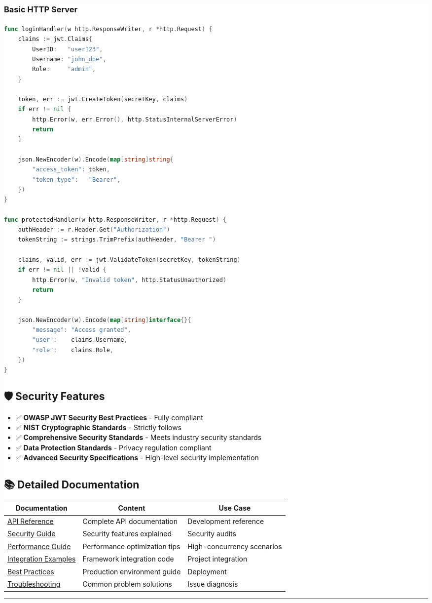 ### Basic HTTP Server
```go
func loginHandler(w http.ResponseWriter, r *http.Request) {
    claims := jwt.Claims{
        UserID:   "user123",
        Username: "john_doe",
        Role:     "admin",
    }

    token, err := jwt.CreateToken(secretKey, claims)
    if err != nil {
        http.Error(w, err.Error(), http.StatusInternalServerError)
        return
    }

    json.NewEncoder(w).Encode(map[string]string{
        "access_token": token,
        "token_type":   "Bearer",
    })
}

func protectedHandler(w http.ResponseWriter, r *http.Request) {
    authHeader := r.Header.Get("Authorization")
    tokenString := strings.TrimPrefix(authHeader, "Bearer ")
    
    claims, valid, err := jwt.ValidateToken(secretKey, tokenString)
    if err != nil || !valid {
        http.Error(w, "Invalid token", http.StatusUnauthorized)
        return
    }

    json.NewEncoder(w).Encode(map[string]interface{}{
        "message": "Access granted",
        "user":    claims.Username,
        "role":    claims.Role,
    })
}
```

## 🛡️ Security Features

- ✅ **OWASP JWT Security Best Practices** - Fully compliant
- ✅ **NIST Cryptographic Standards** - Strictly follows
- ✅ **Comprehensive Security Standards** - Meets industry security standards
- ✅ **Data Protection Standards** - Privacy regulation compliant
- ✅ **Advanced Security Specifications** - High-level security implementation

## 📚 Detailed Documentation

| Documentation                              | Content                       | Use Case                   |
|--------------------------------------------|-------------------------------|----------------------------|
| [API Reference](docs/API.md)               | Complete API documentation    | Development reference      |
| [Security Guide](docs/SECURITY.md)         | Security features explained   | Security audits            |
| [Performance Guide](docs/PERFORMANCE.md)   | Performance optimization tips | High-concurrency scenarios |
| [Integration Examples](docs/EXAMPLES.md)   | Framework integration code    | Project integration        |
| [Best Practices](docs/BEST_PRACTICES.md)   | Production environment guide  | Deployment                 |
| [Troubleshooting](docs/TROUBLESHOOTING.md) | Common problem solutions      | Issue diagnosis            |

---